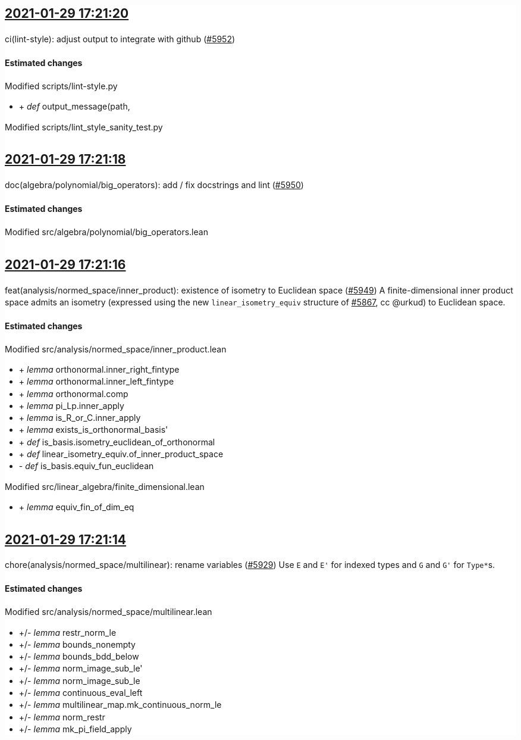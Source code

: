 

## [2021-01-29 17:21:20](https://github.com/leanprover-community/mathlib/commit/62cf420)
ci(lint-style): adjust output to integrate with github ([#5952](https://github.com/leanprover-community/mathlib/pull/5952))
#### Estimated changes
Modified scripts/lint-style.py
- \+ *def* output_message(path,

Modified scripts/lint_style_sanity_test.py



## [2021-01-29 17:21:18](https://github.com/leanprover-community/mathlib/commit/657cfeb)
doc(algebra/polynomial/big_operators): add / fix docstrings and lint ([#5950](https://github.com/leanprover-community/mathlib/pull/5950))
#### Estimated changes
Modified src/algebra/polynomial/big_operators.lean



## [2021-01-29 17:21:16](https://github.com/leanprover-community/mathlib/commit/aabb843)
feat(analysis/normed_space/inner_product): existence of isometry to Euclidean space ([#5949](https://github.com/leanprover-community/mathlib/pull/5949))
A finite-dimensional inner product space admits an isometry (expressed using the new `linear_isometry_equiv` structure of [#5867](https://github.com/leanprover-community/mathlib/pull/5867), cc @urkud) to Euclidean space.
#### Estimated changes
Modified src/analysis/normed_space/inner_product.lean
- \+ *lemma* orthonormal.inner_right_fintype
- \+ *lemma* orthonormal.inner_left_fintype
- \+ *lemma* orthonormal.comp
- \+ *lemma* pi_Lp.inner_apply
- \+ *lemma* is_R_or_C.inner_apply
- \+ *lemma* exists_is_orthonormal_basis'
- \+ *def* is_basis.isometry_euclidean_of_orthonormal
- \+ *def* linear_isometry_equiv.of_inner_product_space
- \- *def* is_basis.equiv_fun_euclidean

Modified src/linear_algebra/finite_dimensional.lean
- \+ *lemma* equiv_fin_of_dim_eq



## [2021-01-29 17:21:14](https://github.com/leanprover-community/mathlib/commit/0d18179)
chore(analysis/normed_space/multilinear): rename variables ([#5929](https://github.com/leanprover-community/mathlib/pull/5929))
Use `E` and `E'` for indexed types and `G` and `G'` for `Type*`s.
#### Estimated changes
Modified src/analysis/normed_space/multilinear.lean
- \+/\- *lemma* restr_norm_le
- \+/\- *lemma* bounds_nonempty
- \+/\- *lemma* bounds_bdd_below
- \+/\- *lemma* norm_image_sub_le'
- \+/\- *lemma* norm_image_sub_le
- \+/\- *lemma* continuous_eval_left
- \+/\- *lemma* multilinear_map.mk_continuous_norm_le
- \+/\- *lemma* norm_restr
- \+/\- *lemma* mk_pi_field_apply